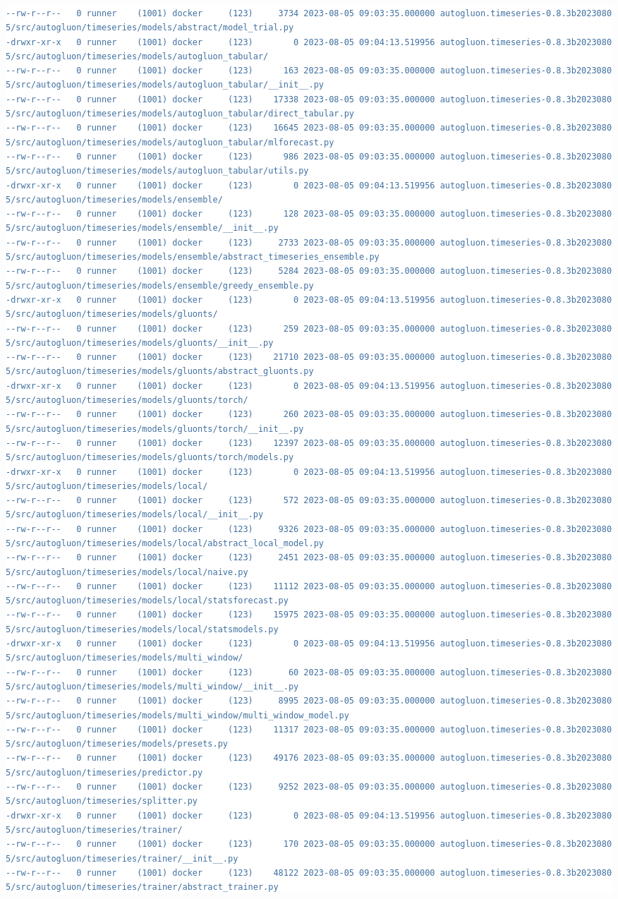 ```diff
--rw-r--r--   0 runner    (1001) docker     (123)     3734 2023-08-05 09:03:35.000000 autogluon.timeseries-0.8.3b20230805/src/autogluon/timeseries/models/abstract/model_trial.py
-drwxr-xr-x   0 runner    (1001) docker     (123)        0 2023-08-05 09:04:13.519956 autogluon.timeseries-0.8.3b20230805/src/autogluon/timeseries/models/autogluon_tabular/
--rw-r--r--   0 runner    (1001) docker     (123)      163 2023-08-05 09:03:35.000000 autogluon.timeseries-0.8.3b20230805/src/autogluon/timeseries/models/autogluon_tabular/__init__.py
--rw-r--r--   0 runner    (1001) docker     (123)    17338 2023-08-05 09:03:35.000000 autogluon.timeseries-0.8.3b20230805/src/autogluon/timeseries/models/autogluon_tabular/direct_tabular.py
--rw-r--r--   0 runner    (1001) docker     (123)    16645 2023-08-05 09:03:35.000000 autogluon.timeseries-0.8.3b20230805/src/autogluon/timeseries/models/autogluon_tabular/mlforecast.py
--rw-r--r--   0 runner    (1001) docker     (123)      986 2023-08-05 09:03:35.000000 autogluon.timeseries-0.8.3b20230805/src/autogluon/timeseries/models/autogluon_tabular/utils.py
-drwxr-xr-x   0 runner    (1001) docker     (123)        0 2023-08-05 09:04:13.519956 autogluon.timeseries-0.8.3b20230805/src/autogluon/timeseries/models/ensemble/
--rw-r--r--   0 runner    (1001) docker     (123)      128 2023-08-05 09:03:35.000000 autogluon.timeseries-0.8.3b20230805/src/autogluon/timeseries/models/ensemble/__init__.py
--rw-r--r--   0 runner    (1001) docker     (123)     2733 2023-08-05 09:03:35.000000 autogluon.timeseries-0.8.3b20230805/src/autogluon/timeseries/models/ensemble/abstract_timeseries_ensemble.py
--rw-r--r--   0 runner    (1001) docker     (123)     5284 2023-08-05 09:03:35.000000 autogluon.timeseries-0.8.3b20230805/src/autogluon/timeseries/models/ensemble/greedy_ensemble.py
-drwxr-xr-x   0 runner    (1001) docker     (123)        0 2023-08-05 09:04:13.519956 autogluon.timeseries-0.8.3b20230805/src/autogluon/timeseries/models/gluonts/
--rw-r--r--   0 runner    (1001) docker     (123)      259 2023-08-05 09:03:35.000000 autogluon.timeseries-0.8.3b20230805/src/autogluon/timeseries/models/gluonts/__init__.py
--rw-r--r--   0 runner    (1001) docker     (123)    21710 2023-08-05 09:03:35.000000 autogluon.timeseries-0.8.3b20230805/src/autogluon/timeseries/models/gluonts/abstract_gluonts.py
-drwxr-xr-x   0 runner    (1001) docker     (123)        0 2023-08-05 09:04:13.519956 autogluon.timeseries-0.8.3b20230805/src/autogluon/timeseries/models/gluonts/torch/
--rw-r--r--   0 runner    (1001) docker     (123)      260 2023-08-05 09:03:35.000000 autogluon.timeseries-0.8.3b20230805/src/autogluon/timeseries/models/gluonts/torch/__init__.py
--rw-r--r--   0 runner    (1001) docker     (123)    12397 2023-08-05 09:03:35.000000 autogluon.timeseries-0.8.3b20230805/src/autogluon/timeseries/models/gluonts/torch/models.py
-drwxr-xr-x   0 runner    (1001) docker     (123)        0 2023-08-05 09:04:13.519956 autogluon.timeseries-0.8.3b20230805/src/autogluon/timeseries/models/local/
--rw-r--r--   0 runner    (1001) docker     (123)      572 2023-08-05 09:03:35.000000 autogluon.timeseries-0.8.3b20230805/src/autogluon/timeseries/models/local/__init__.py
--rw-r--r--   0 runner    (1001) docker     (123)     9326 2023-08-05 09:03:35.000000 autogluon.timeseries-0.8.3b20230805/src/autogluon/timeseries/models/local/abstract_local_model.py
--rw-r--r--   0 runner    (1001) docker     (123)     2451 2023-08-05 09:03:35.000000 autogluon.timeseries-0.8.3b20230805/src/autogluon/timeseries/models/local/naive.py
--rw-r--r--   0 runner    (1001) docker     (123)    11112 2023-08-05 09:03:35.000000 autogluon.timeseries-0.8.3b20230805/src/autogluon/timeseries/models/local/statsforecast.py
--rw-r--r--   0 runner    (1001) docker     (123)    15975 2023-08-05 09:03:35.000000 autogluon.timeseries-0.8.3b20230805/src/autogluon/timeseries/models/local/statsmodels.py
-drwxr-xr-x   0 runner    (1001) docker     (123)        0 2023-08-05 09:04:13.519956 autogluon.timeseries-0.8.3b20230805/src/autogluon/timeseries/models/multi_window/
--rw-r--r--   0 runner    (1001) docker     (123)       60 2023-08-05 09:03:35.000000 autogluon.timeseries-0.8.3b20230805/src/autogluon/timeseries/models/multi_window/__init__.py
--rw-r--r--   0 runner    (1001) docker     (123)     8995 2023-08-05 09:03:35.000000 autogluon.timeseries-0.8.3b20230805/src/autogluon/timeseries/models/multi_window/multi_window_model.py
--rw-r--r--   0 runner    (1001) docker     (123)    11317 2023-08-05 09:03:35.000000 autogluon.timeseries-0.8.3b20230805/src/autogluon/timeseries/models/presets.py
--rw-r--r--   0 runner    (1001) docker     (123)    49176 2023-08-05 09:03:35.000000 autogluon.timeseries-0.8.3b20230805/src/autogluon/timeseries/predictor.py
--rw-r--r--   0 runner    (1001) docker     (123)     9252 2023-08-05 09:03:35.000000 autogluon.timeseries-0.8.3b20230805/src/autogluon/timeseries/splitter.py
-drwxr-xr-x   0 runner    (1001) docker     (123)        0 2023-08-05 09:04:13.519956 autogluon.timeseries-0.8.3b20230805/src/autogluon/timeseries/trainer/
--rw-r--r--   0 runner    (1001) docker     (123)      170 2023-08-05 09:03:35.000000 autogluon.timeseries-0.8.3b20230805/src/autogluon/timeseries/trainer/__init__.py
--rw-r--r--   0 runner    (1001) docker     (123)    48122 2023-08-05 09:03:35.000000 autogluon.timeseries-0.8.3b20230805/src/autogluon/timeseries/trainer/abstract_trainer.py
```